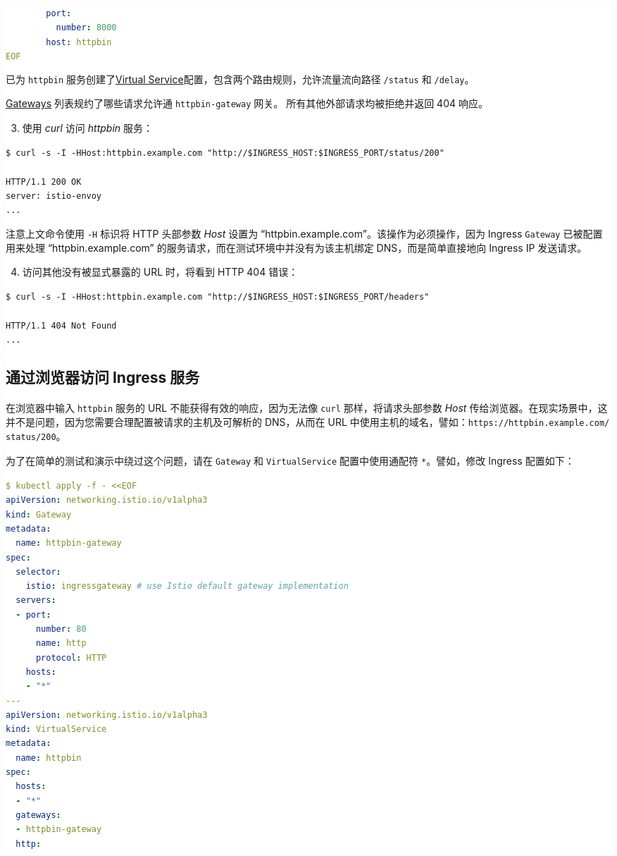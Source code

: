 ```yaml
        port:
          number: 8000
        host: httpbin
EOF
```

已为 `httpbin` 服务创建了[Virtual Service](https://istio.io/latest/zh/docs/reference/config/networking/virtual-service/)配置，包含两个路由规则，允许流量流向路径 `/status` 和 `/delay`。

[Gateways](https://istio.io/latest/zh/docs/reference/config/networking/virtual-service/#VirtualService-gateways) 列表规约了哪些请求允许通 `httpbin-gateway` 网关。 所有其他外部请求均被拒绝并返回 404 响应。

3. 使用 *curl* 访问 *httpbin* 服务：

```
$ curl -s -I -HHost:httpbin.example.com "http://$INGRESS_HOST:$INGRESS_PORT/status/200"

HTTP/1.1 200 OK
server: istio-envoy
...
```

注意上文命令使用 `-H` 标识将 HTTP 头部参数 *Host* 设置为 “httpbin.example.com”。该操作为必须操作，因为 Ingress `Gateway` 已被配置用来处理 “httpbin.example.com” 的服务请求，而在测试环境中并没有为该主机绑定 DNS，而是简单直接地向 Ingress IP 发送请求。

4. 访问其他没有被显式暴露的 URL 时，将看到 HTTP 404 错误：

```
$ curl -s -I -HHost:httpbin.example.com "http://$INGRESS_HOST:$INGRESS_PORT/headers"

HTTP/1.1 404 Not Found
...
```

## 通过浏览器访问 Ingress 服务

在浏览器中输入 `httpbin` 服务的 URL 不能获得有效的响应，因为无法像 `curl` 那样，将请求头部参数 *Host* 传给浏览器。在现实场景中，这并不是问题，因为您需要合理配置被请求的主机及可解析的 DNS，从而在 URL 中使用主机的域名，譬如：`https://httpbin.example.com/status/200`。

为了在简单的测试和演示中绕过这个问题，请在 `Gateway` 和 `VirtualService` 配置中使用通配符 `*`。譬如，修改 Ingress 配置如下：

```yaml
$ kubectl apply -f - <<EOF
apiVersion: networking.istio.io/v1alpha3
kind: Gateway
metadata:
  name: httpbin-gateway
spec:
  selector:
    istio: ingressgateway # use Istio default gateway implementation
  servers:
  - port:
      number: 80
      name: http
      protocol: HTTP
    hosts:
    - "*"
---
apiVersion: networking.istio.io/v1alpha3
kind: VirtualService
metadata:
  name: httpbin
spec:
  hosts:
  - "*"
  gateways:
  - httpbin-gateway
  http:
```